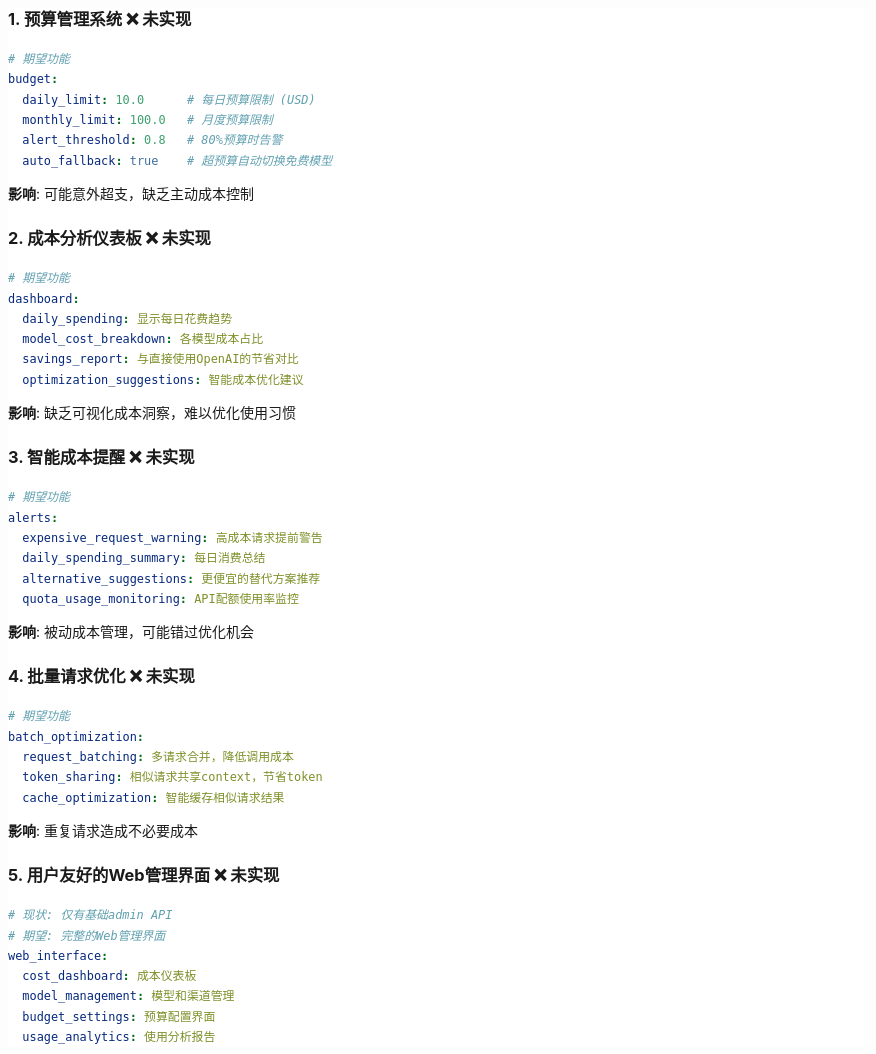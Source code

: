 ### 1. **预算管理系统** ❌ **未实现**
```yaml
# 期望功能
budget:
  daily_limit: 10.0      # 每日预算限制 (USD)
  monthly_limit: 100.0   # 月度预算限制
  alert_threshold: 0.8   # 80%预算时告警
  auto_fallback: true    # 超预算自动切换免费模型
```

**影响**: 可能意外超支，缺乏主动成本控制

### 2. **成本分析仪表板** ❌ **未实现**
```yaml
# 期望功能
dashboard:
  daily_spending: 显示每日花费趋势
  model_cost_breakdown: 各模型成本占比
  savings_report: 与直接使用OpenAI的节省对比
  optimization_suggestions: 智能成本优化建议
```

**影响**: 缺乏可视化成本洞察，难以优化使用习惯

### 3. **智能成本提醒** ❌ **未实现**
```yaml
# 期望功能
alerts:
  expensive_request_warning: 高成本请求提前警告
  daily_spending_summary: 每日消费总结
  alternative_suggestions: 更便宜的替代方案推荐
  quota_usage_monitoring: API配额使用率监控
```

**影响**: 被动成本管理，可能错过优化机会

### 4. **批量请求优化** ❌ **未实现**
```yaml
# 期望功能
batch_optimization:
  request_batching: 多请求合并，降低调用成本
  token_sharing: 相似请求共享context，节省token
  cache_optimization: 智能缓存相似请求结果
```

**影响**: 重复请求造成不必要成本

### 5. **用户友好的Web管理界面** ❌ **未实现**
```yaml
# 现状: 仅有基础admin API
# 期望: 完整的Web管理界面
web_interface:
  cost_dashboard: 成本仪表板
  model_management: 模型和渠道管理
  budget_settings: 预算配置界面
  usage_analytics: 使用分析报告
```
